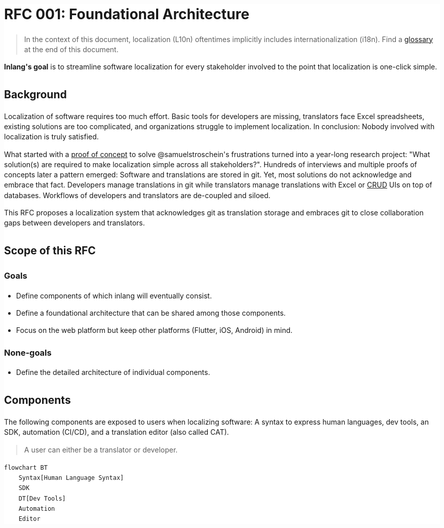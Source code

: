 # RFC 001: Foundational Architecture

> In the context of this document, localization (L10n) oftentimes implicitly includes internationalization (i18n). Find a [glossary](#glossary) at the end of this document.

**Inlang's goal** is to streamline software localization for every stakeholder involved to the point that localization is one-click simple.

## Background

Localization of software requires too much effort. Basic tools for developers are missing, translators face Excel spreadsheets, existing solutions are too complicated, and organizations struggle to implement localization. In conclusion: Nobody involved with localization is truly satisfied.

What started with a [proof of concept](https://www.reddit.com/r/sveltejs/comments/p4h6bg/proof_of_concept_internationalize_a_svelte_app_in/) to solve @samuelstroschein's frustrations turned into a year-long research project: "What solution(s) are required to make localization simple across all stakeholders?". Hundreds of interviews and multiple proofs of concepts later a pattern emerged: Software and translations are stored in git. Yet, most solutions do not acknowledge and embrace that fact. Developers manage translations in git while translators manage translations with Excel or [CRUD](https://en.wikipedia.org/wiki/Create,_read,_update_and_delete) UIs on top of databases. Workflows of developers and translators are de-coupled and siloed.

This RFC proposes a localization system that acknowledges git as translation storage and embraces git to close collaboration gaps between developers and translators.

## Scope of this RFC

### Goals

- Define components of which inlang will eventually consist.

- Define a foundational architecture that can be shared among those components.

- Focus on the web platform but keep other platforms (Flutter, iOS, Android) in mind.

### None-goals

- Define the detailed architecture of individual components.

## Components

The following components are exposed to users when localizing software: A syntax to express human languages, dev tools, an SDK, automation (CI/CD), and a translation editor (also called CAT).

> A user can either be a translator or developer.

```mermaid
flowchart BT
    Syntax[Human Language Syntax]
    SDK
    DT[Dev Tools]
    Automation
    Editor

```
